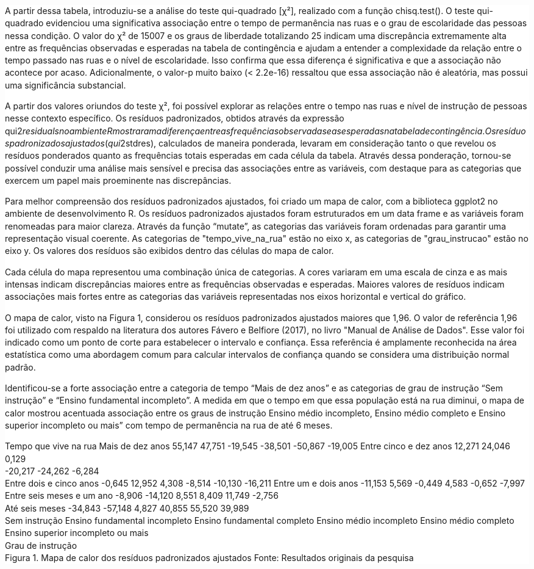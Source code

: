 A partir dessa tabela, introduziu-se a análise do teste qui-quadrado [χ²], realizado com a função chisq.test(). O teste qui-quadrado evidenciou uma significativa associação entre o tempo de permanência nas ruas e o grau de escolaridade das pessoas nessa condição. O valor do χ² de 15007 e os graus de liberdade totalizando 25 indicam uma discrepância extremamente alta entre as frequências observadas e esperadas na tabela de contingência e ajudam a entender a complexidade da relação entre o tempo passado nas ruas e o nível de escolaridade. Isso confirma que essa diferença é significativa e que a associação não acontece por acaso. Adicionalmente, o valor-p muito baixo (< 2.2e-16) ressaltou que essa associação não é aleatória, mas possui uma significância substancial.

A partir dos valores oriundos do teste χ², foi possível explorar as relações entre o tempo nas ruas e nível de instrução de pessoas nesse contexto específico. Os resíduos padronizados, obtidos através da expressão qui2$residuals no ambiente R mostraram a diferença entre as frequências observadas e as esperadas na tabela de contingência. Os resíduos padronizados ajustados (qui2$stdres), calculados de maneira ponderada, levaram em consideração tanto o que revelou os resíduos ponderados quanto as frequências totais esperadas em cada célula da tabela. Através dessa ponderação, tornou-se possível conduzir uma análise mais sensível e precisa das associações entre as variáveis, com destaque para as categorias que exercem um papel mais proeminente nas discrepâncias.

Para melhor compreensão dos resíduos padronizados ajustados, foi criado um mapa de calor, com a biblioteca ggplot2 no ambiente de desenvolvimento R. Os resíduos padronizados ajustados foram estruturados em um data frame e as variáveis foram renomeadas para maior clareza. Através da função “mutate”, as categorias das variáveis foram ordenadas para garantir uma representação visual coerente. As categorias de "tempo_vive_na_rua" estão no eixo x, as categorias de "grau_instrucao" estão no eixo y. Os valores dos resíduos são exibidos dentro das células do mapa de calor.

Cada célula do mapa representou uma combinação única de categorias. A cores variaram em uma escala de cinza e as mais intensas indicam discrepâncias maiores entre as frequências observadas e esperadas. Maiores valores de resíduos indicam associações mais fortes entre as categorias das variáveis representadas nos eixos horizontal e vertical do gráfico. 

O mapa de calor, visto na Figura 1, considerou os resíduos padronizados ajustados maiores que 1,96. O valor de referência 1,96 foi utilizado com respaldo na literatura dos autores Fávero e Belfiore (2017), no livro "Manual de Análise de Dados". Esse valor foi indicado como um ponto de corte para estabelecer o intervalo e confiança. Essa referência é amplamente reconhecida na área estatística como uma abordagem comum para calcular intervalos de confiança quando se considera uma distribuição normal padrão. 

Identificou-se a forte associação entre a categoria de tempo “Mais de dez anos” e as categorias de grau de instrução “Sem instrução” e “Ensino fundamental incompleto”. A medida em que o tempo em que essa população está na rua diminui, o mapa de calor mostrou acentuada associação entre os graus de instrução Ensino médio incompleto, Ensino médio completo e Ensino superior incompleto ou mais” com tempo de permanência na rua de até 6 meses.

Tempo que vive na rua	Mais de dez anos	55,147	47,751	-19,545	-38,501	-50,867	-19,005	
	Entre cinco e dez anos	12,271	24,046	0,129	
-20,217
	-24,262	-6,284	
	Entre dois e cinco anos	-0,645	12,952	4,308	-8,514	-10,130	-16,211	
	Entre um e dois anos	-11,153	5,569	-0,449	4,583	-0,652	-7,997	
	Entre seis meses e um ano	-8,906	-14,120	8,551	8,409	11,749	-2,756	
	Até seis meses	-34,843	-57,148	4,827	40,855	55,520	39,989	
		Sem instrução	Ensino
fundamental incompleto	Ensino fundamental completo	Ensino médio incompleto	Ensino médio completo	Ensino superior incompleto ou mais	
	Grau de instrução	
Figura 1. Mapa de calor dos resíduos padronizados ajustados
Fonte: Resultados originais da pesquisa
